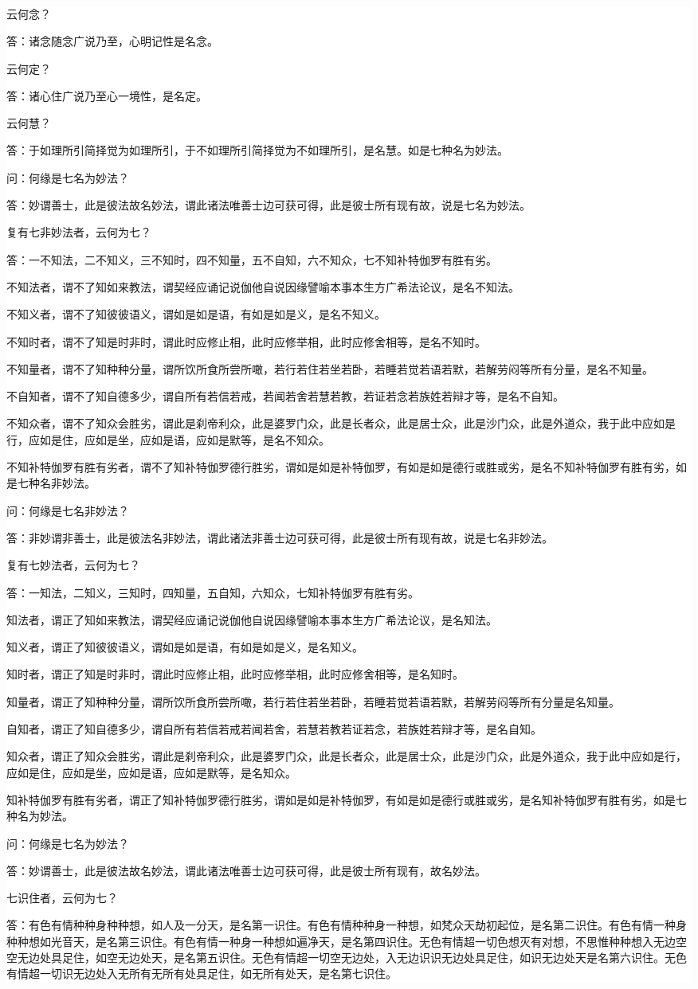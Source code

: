 云何念？

答：诸念随念广说乃至，心明记性是名念。

云何定？

答：诸心住广说乃至心一境性，是名定。

云何慧？

答：于如理所引简择觉为如理所引，于不如理所引简择觉为不如理所引，是名慧。如是七种名为妙法。

问：何缘是七名为妙法？

答：妙谓善士，此是彼法故名妙法，谓此诸法唯善士边可获可得，此是彼士所有现有故，说是七名为妙法。

复有七非妙法者，云何为七？

答：一不知法，二不知义，三不知时，四不知量，五不自知，六不知众，七不知补特伽罗有胜有劣。

不知法者，谓不了知如来教法，谓契经应诵记说伽他自说因缘譬喻本事本生方广希法论议，是名不知法。

不知义者，谓不了知彼彼语义，谓如是如是语，有如是如是义，是名不知义。

不知时者，谓不了知是时非时，谓此时应修止相，此时应修举相，此时应修舍相等，是名不知时。

不知量者，谓不了知种种分量，谓所饮所食所尝所噉，若行若住若坐若卧，若睡若觉若语若默，若解劳闷等所有分量，是名不知量。

不自知者，谓不了知自德多少，谓自所有若信若戒，若闻若舍若慧若教，若证若念若族姓若辩才等，是名不自知。

不知众者，谓不了知众会胜劣，谓此是刹帝利众，此是婆罗门众，此是长者众，此是居士众，此是沙门众，此是外道众，我于此中应如是行，应如是住，应如是坐，应如是语，应如是默等，是名不知众。

不知补特伽罗有胜有劣者，谓不了知补特伽罗德行胜劣，谓如是如是补特伽罗，有如是如是德行或胜或劣，是名不知补特伽罗有胜有劣，如是七种名非妙法。

问：何缘是七名非妙法？

答：非妙谓非善士，此是彼法名非妙法，谓此诸法非善士边可获可得，此是彼士所有现有故，说是七名非妙法。

复有七妙法者，云何为七？

答：一知法，二知义，三知时，四知量，五自知，六知众，七知补特伽罗有胜有劣。

知法者，谓正了知如来教法，谓契经应诵记说伽他自说因缘譬喻本事本生方广希法论议，是名知法。

知义者，谓正了知彼彼语义，谓如是如是语，有如是如是义，是名知义。

知时者，谓正了知是时非时，谓此时应修止相，此时应修举相，此时应修舍相等，是名知时。

知量者，谓正了知种种分量，谓所饮所食所尝所噉，若行若住若坐若卧，若睡若觉若语若默，若解劳闷等所有分量是名知量。

自知者，谓正了知自德多少，谓自所有若信若戒若闻若舍，若慧若教若证若念，若族姓若辩才等，是名自知。

知众者，谓正了知众会胜劣，谓此是刹帝利众，此是婆罗门众，此是长者众，此是居士众，此是沙门众，此是外道众，我于此中应如是行，应如是住，应如是坐，应如是语，应如是默等，是名知众。

知补特伽罗有胜有劣者，谓正了知补特伽罗德行胜劣，谓如是如是补特伽罗，有如是如是德行或胜或劣，是名知补特伽罗有胜有劣，如是七种名为妙法。

问：何缘是七名为妙法？

答：妙谓善士，此是彼法故名妙法，谓此诸法唯善士边可获可得，此是彼士所有现有，故名妙法。

七识住者，云何为七？

答：有色有情种种身种种想，如人及一分天，是名第一识住。有色有情种种身一种想，如梵众天劫初起位，是名第二识住。有色有情一种身种种想如光音天，是名第三识住。有色有情一种身一种想如遍净天，是名第四识住。无色有情超一切色想灭有对想，不思惟种种想入无边空空无边处具足住，如空无边处天，是名第五识住。无色有情超一切空无边处，入无边识识无边处具足住，如识无边处天是名第六识住。无色有情超一切识无边处入无所有无所有处具足住，如无所有处天，是名第七识住。

